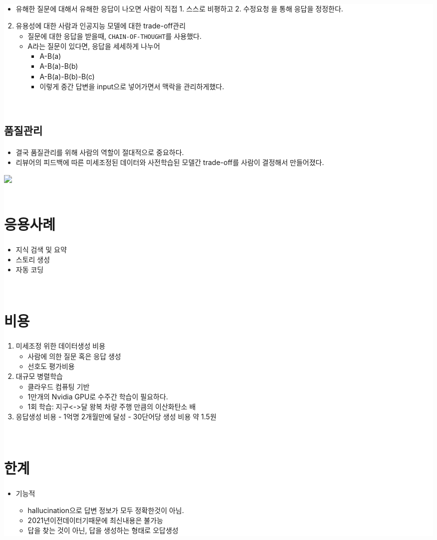    - 유해한 질문에 대해서 유해한 응답이 나오면 사람이 직접 1. 스스로 비평하고 2. 수정요청
     을 통해 응답을 정정한다.

2. 유용성에 대한 사람과 인공지능 모델에 대한 trade-off관리
   - 질문에 대한 응답을 받을때, `CHAIN-OF-THOUGHT`를 사용했다.
   - A라는 질문이 있다면, 응답을 세세하게 나누어
     - A-B(a)
     - A-B(a)-B(b)
     - A-B(a)-B(b)-B(c)
     - 이렇게 중간 답변을 input으로 넣어가면서 맥락을 관리하게했다.

<br>

## 품질관리

- 결국 품질관리를 위해 사람의 역할이 절대적으로 중요하다.
- 리뷰어의 피드백에 따른 미세조정된 데이터와 사전학습된 모델간 trade-off를 사람이 결정해서 만들어졌다.

<img src="https://user-images.githubusercontent.com/76278794/227096872-d94beb16-fa5d-49b0-bc84-5139abe6a04c.png">

<br>
<br>

# 응용사례

- 지식 검색 및 요약
- 스토리 생성
- 자동 코딩

<br>

# 비용

1. 미세조정 위한 데이터생성 비용
   - 사람에 의한 질문 혹은 응답 생성
   - 선호도 평가비용
2. 대규모 병렬학습
   - 클라우드 컴퓨팅 기반
   - 1만개의 Nvidia GPU로 수주간 학습이 필요하다.
   - 1회 학습: 지구<->달 왕복 차량 주행 만큼의 이산화탄소 배
3. 응답생성 비용 - 1억명 2개월만에 달성 - 30단어당 생성 비용 약 1.5원

<br>

# 한계

- 기능적

  - hallucination으로 답변 정보가 모두 정확한것이 아님.
  - 2021년이전데이터기때문에 최신내용은 불가능
  - 답을 찾는 것이 아닌, 답을 생성하는 형태로 오답생성
